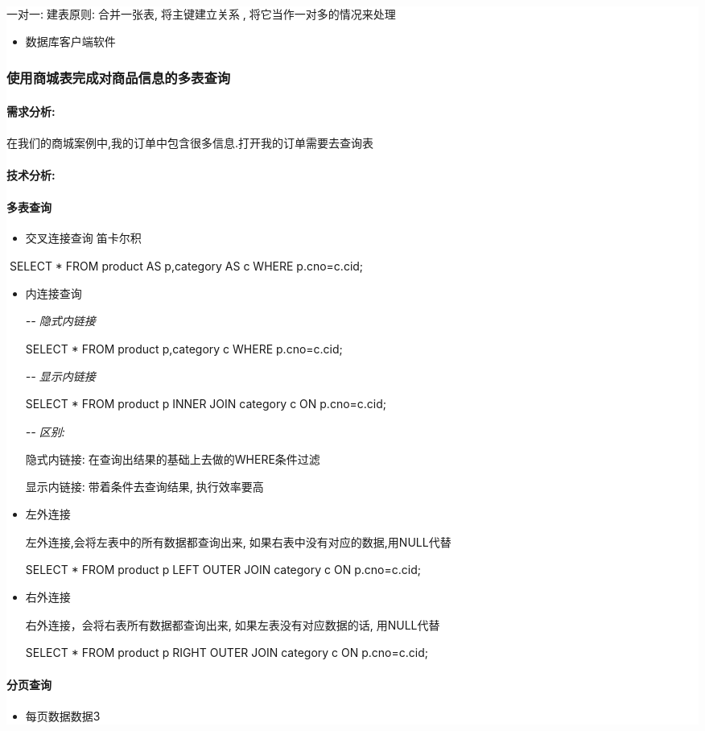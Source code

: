 一对一: 建表原则: 合并一张表, 将主键建立关系 , 将它当作一对多的情况来处理





- 数据库客户端软件

  



### 使用商城表完成对商品信息的多表查询

#### 需求分析:

在我们的商城案例中,我的订单中包含很多信息.打开我的订单需要去查询表

#### 技术分析:

#### 多表查询

- 交叉连接查询  笛卡尔积

​        SELECT * FROM product AS p,category AS c WHERE p.cno=c.cid;

- 内连接查询

  *-- 隐式内链接*

   SELECT * FROM product p,category c WHERE p.cno=c.cid;

  *-- 显示内链接*

   SELECT * FROM product p INNER JOIN category c ON p.cno=c.cid; 

  *-- 区别:*

    隐式内链接: 在查询出结果的基础上去做的WHERE条件过滤

    显示内链接: 带着条件去查询结果, 执行效率要高

  

- 左外连接

   左外连接,会将左表中的所有数据都查询出来, 如果右表中没有对应的数据,用NULL代替

   SELECT * FROM product p LEFT OUTER JOIN category c ON p.cno=c.cid;

  

- 右外连接

  右外连接，会将右表所有数据都查询出来, 如果左表没有对应数据的话, 用NULL代替

   SELECT * FROM product p RIGHT OUTER JOIN category c ON p.cno=c.cid;








#### 分页查询

- 每页数据数据3
